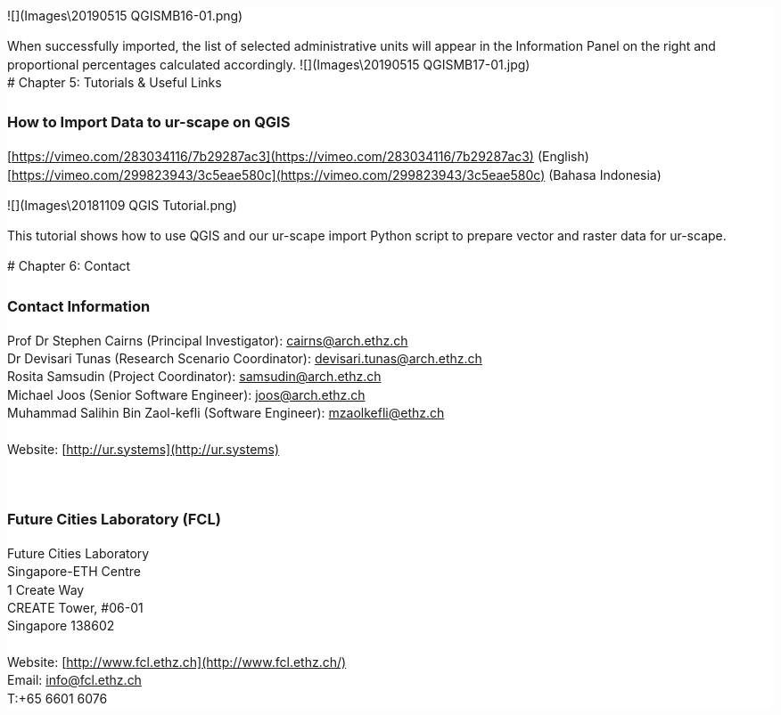 

![](Images\20190515 QGISMB16-01.png)<br>
<div style="page-break-after: always;"></div>
When successfully imported, the list of selected administrative units will appear in the Information Panel on the right and proportional percentages calculated accordingly.
![](Images\20190515 QGISMB17-01.jpg)




<div style="page-break-after: always;"></div>
# Chapter 5: Tutorials & Useful Links

### How to Import Data to ur-scape on QGIS

[https://vimeo.com/283034116/7b29287ac3](https://vimeo.com/283034116/7b29287ac3) (English)<br>
[https://vimeo.com/299823943/3c5eae580c](https://vimeo.com/299823943/3c5eae580c) (Bahasa Indonesia)

![](Images\20181109 QGIS Tutorial.png)

This tutorial shows how to use QGIS and our ur-scape import Python script to prepare vector and raster data for ur-scape.



<div style="page-break-after: always;"></div>
# Chapter 6: Contact

### Contact Information

Prof Dr Stephen Cairns (Principal Investigator): [cairns@arch.ethz.ch](mailto:cairns@arch.ethz.ch)<br>
Dr Devisari Tunas (Research Scenario Coordinator): [devisari.tunas@arch.ethz.ch](mailto:devisari.tunas@arch.ethz.ch)<br>
Rosita Samsudin (Project Coordinator): [samsudin@arch.ethz.ch](mailto:samsudin@arch.ethz.ch)<br>
Michael Joos (Senior Software Engineer): [joos@arch.ethz.ch](mailto:joos@arch.ethz.ch)<br>Muhammad Salihin Bin Zaol-kefli (Software Engineer): [mzaolkefli@ethz.ch](mailto:mzaolkefli@ethz.ch)<br><br>
Website: [http://ur.systems](http://ur.systems)

<br>

### Future Cities Laboratory (FCL)

Future Cities Laboratory<br>
Singapore-ETH Centre<br>
1 Create Way<br>
CREATE Tower, #06-01<br>
Singapore 138602<br><br>
Website: [http://www.fcl.ethz.ch](http://www.fcl.ethz.ch/)<br>
Email: [info@fcl.ethz.ch](mailto:info@fcl.ethz.ch)<br>
T:+65 6601 6076

